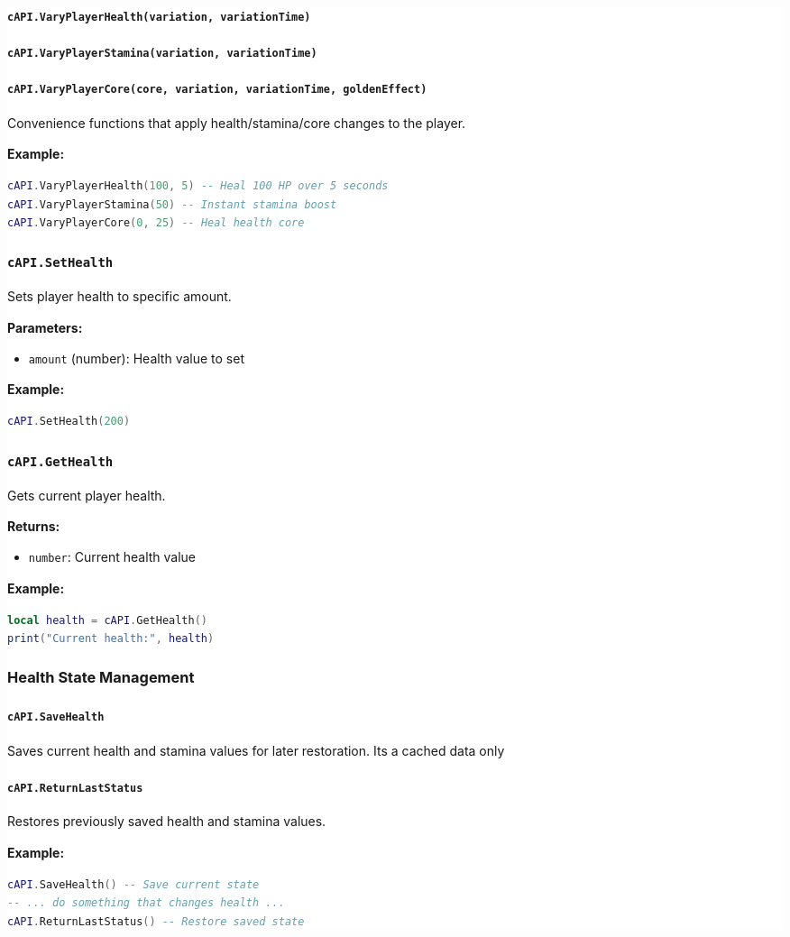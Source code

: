 #### `cAPI.VaryPlayerHealth(variation, variationTime)`

#### `cAPI.VaryPlayerStamina(variation, variationTime)`

#### `cAPI.VaryPlayerCore(core, variation, variationTime, goldenEffect)`

Convenience functions that apply health/stamina/core changes to the player.

**Example:**

```lua
cAPI.VaryPlayerHealth(100, 5) -- Heal 100 HP over 5 seconds
cAPI.VaryPlayerStamina(50) -- Instant stamina boost
cAPI.VaryPlayerCore(0, 25) -- Heal health core
```

### `cAPI.SetHealth`

Sets player health to specific amount.

**Parameters:**

* `amount` (number): Health value to set

**Example:**

```lua
cAPI.SetHealth(200)
```

### `cAPI.GetHealth`

Gets current player health.

**Returns:**

* `number`: Current health value

**Example:**

```lua
local health = cAPI.GetHealth()
print("Current health:", health)
```

### Health State Management

#### `cAPI.SaveHealth`

Saves current health and stamina values for later restoration. Its a cached data only

#### `cAPI.ReturnLastStatus`

Restores previously saved health and stamina values.

**Example:**

```lua
cAPI.SaveHealth() -- Save current state
-- ... do something that changes health ...
cAPI.ReturnLastStatus() -- Restore saved state
```

